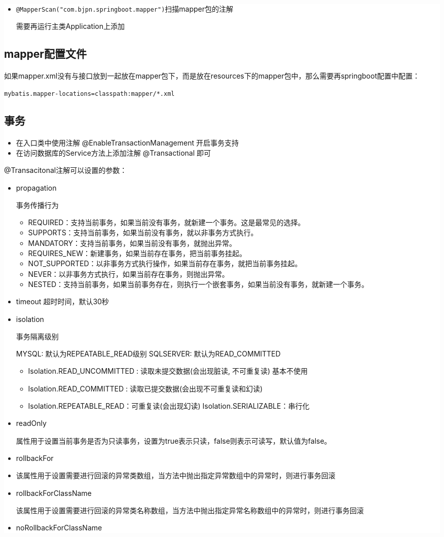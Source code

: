 * `@MapperScan("com.bjpn.springboot.mapper")`扫描mapper包的注解

    需要再运行主类Application上添加



## mapper配置文件

如果mapper.xml没有与接口放到一起放在mapper包下，而是放在resources下的mapper包中，那么需要再springboot配置中配置：

~~~properties
mybatis.mapper-locations=classpath:mapper/*.xml
~~~

## 事务

* 在入口类中使用注解 @EnableTransactionManagement 开启事务支持
* 在访问数据库的Service方法上添加注解 @Transactional 即可

@Transacitonal注解可以设置的参数：

*  propagation

    事务传播行为

    * REQUIRED：支持当前事务，如果当前没有事务，就新建一个事务。这是最常见的选择。 
    * SUPPORTS：支持当前事务，如果当前没有事务，就以非事务方式执行。 
    * MANDATORY：支持当前事务，如果当前没有事务，就抛出异常。 
    * REQUIRES_NEW：新建事务，如果当前存在事务，把当前事务挂起。 
    * NOT_SUPPORTED：以非事务方式执行操作，如果当前存在事务，就把当前事务挂起。 
    * NEVER：以非事务方式执行，如果当前存在事务，则抛出异常。 
    * NESTED：支持当前事务，如果当前事务存在，则执行一个嵌套事务，如果当前没有事务，就新建一个事务。 

* timeout 超时时间，默认30秒

* isolation

    事务隔离级别

    MYSQL: 默认为REPEATABLE_READ级别
    SQLSERVER: 默认为READ_COMMITTED

    * Isolation.READ_UNCOMMITTED  : 读取未提交数据(会出现脏读, 不可重复读) 基本不使用

    * Isolation.READ_COMMITTED  : 读取已提交数据(会出现不可重复读和幻读)

    * Isolation.REPEATABLE_READ：可重复读(会出现幻读)
        Isolation.SERIALIZABLE：串行化

* readOnly 

    属性用于设置当前事务是否为只读事务，设置为true表示只读，false则表示可读写，默认值为false。

* rollbackFor
* 该属性用于设置需要进行回滚的异常类数组，当方法中抛出指定异常数组中的异常时，则进行事务回滚

*  rollbackForClassName

    该属性用于设置需要进行回滚的异常类名称数组，当方法中抛出指定异常名称数组中的异常时，则进行事务回滚

* noRollbackForClassName
